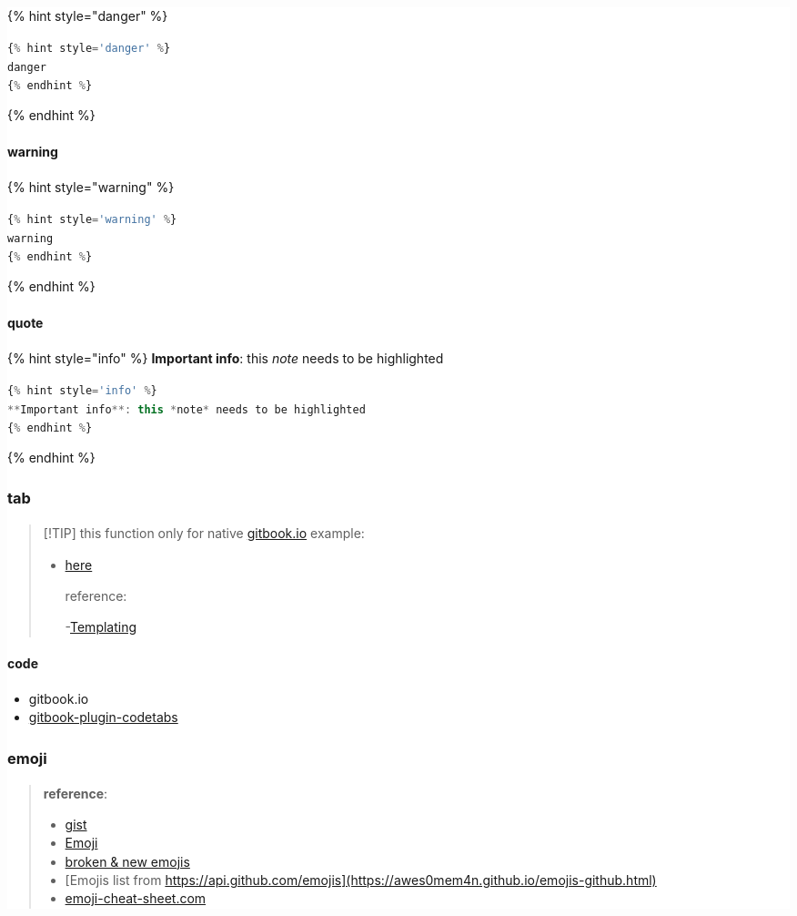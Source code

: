 {% hint style="danger" %}
```javascript
{% hint style='danger' %}
danger
{% endhint %}
```
{% endhint %}

#### warning

{% hint style="warning" %}
```javascript
{% hint style='warning' %}
warning
{% endhint %}
```
{% endhint %}

#### quote

{% hint style="info" %}
**Important info**: this _note_ needs to be highlighted

```javascript
{% hint style='info' %}
**Important info**: this *note* needs to be highlighted
{% endhint %}
```
{% endhint %}

### tab

> \[!TIP\] this function only for native [gitbook.io](https://www.gitbook.com/) example:
>
> * [here](https://imarslo.gitbook.io/handbook/kubernetes/certificates#check-info)
>
>   reference:
>
>   -[Templating](https://gitbookio.gitbooks.io/documentation/content/format/templating.html)

#### code

* gitbook.io
* [gitbook-plugin-codetabs](https://www.npmjs.com/package/gitbook-plugin-codetabs)

### emoji

> **reference**:
>
> * [gist](https://gist.github.com/rxaviers/7360908)
> * [Emoji](https://github.com/StylishThemes/GitHub-Dark/wiki/Emoji)
> * [broken & new emojis](https://github.com/WebpageFX/emoji-cheat-sheet.com/issues/429)
> * [Emojis list from https://api.github.com/emojis](https://awes0mem4n.github.io/emojis-github.html)
> * [emoji-cheat-sheet.com](https://github.com/WebpageFX/emoji-cheat-sheet.com)
